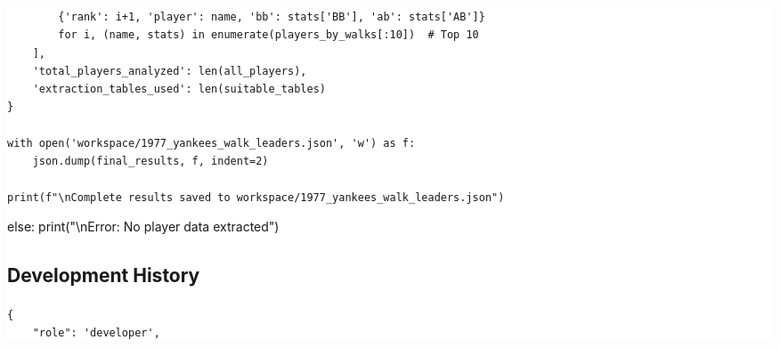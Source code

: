             {'rank': i+1, 'player': name, 'bb': stats['BB'], 'ab': stats['AB']} 
            for i, (name, stats) in enumerate(players_by_walks[:10])  # Top 10
        ],
        'total_players_analyzed': len(all_players),
        'extraction_tables_used': len(suitable_tables)
    }
    
    with open('workspace/1977_yankees_walk_leaders.json', 'w') as f:
        json.dump(final_results, f, indent=2)
    
    print(f"\nComplete results saved to workspace/1977_yankees_walk_leaders.json")

else:
    print("\nError: No player data extracted")
```
```

## Development History
```
{
    "role": 'developer',
```